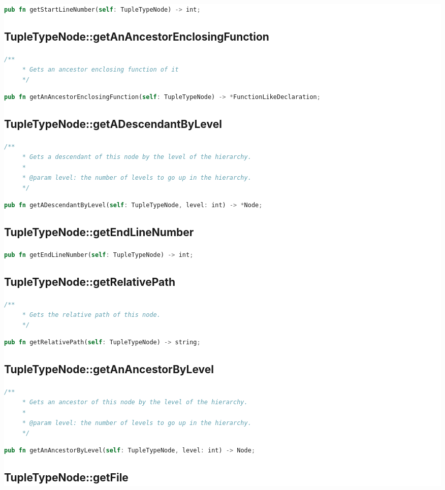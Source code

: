 ```rust
pub fn getStartLineNumber(self: TupleTypeNode) -> int;
```
## TupleTypeNode::getAnAncestorEnclosingFunction

```rust
/**
     * Gets an ancestor enclosing function of it
     */
```
```rust
pub fn getAnAncestorEnclosingFunction(self: TupleTypeNode) -> *FunctionLikeDeclaration;
```
## TupleTypeNode::getADescendantByLevel

```rust
/**
     * Gets a descendant of this node by the level of the hierarchy.
     *
     * @param level: the number of levels to go up in the hierarchy.
     */
```
```rust
pub fn getADescendantByLevel(self: TupleTypeNode, level: int) -> *Node;
```
## TupleTypeNode::getEndLineNumber

```rust
pub fn getEndLineNumber(self: TupleTypeNode) -> int;
```
## TupleTypeNode::getRelativePath

```rust
/**
     * Gets the relative path of this node.
     */
```
```rust
pub fn getRelativePath(self: TupleTypeNode) -> string;
```
## TupleTypeNode::getAnAncestorByLevel

```rust
/**
     * Gets an ancestor of this node by the level of the hierarchy.
     *
     * @param level: the number of levels to go up in the hierarchy.
     */
```
```rust
pub fn getAnAncestorByLevel(self: TupleTypeNode, level: int) -> Node;
```
## TupleTypeNode::getFile

